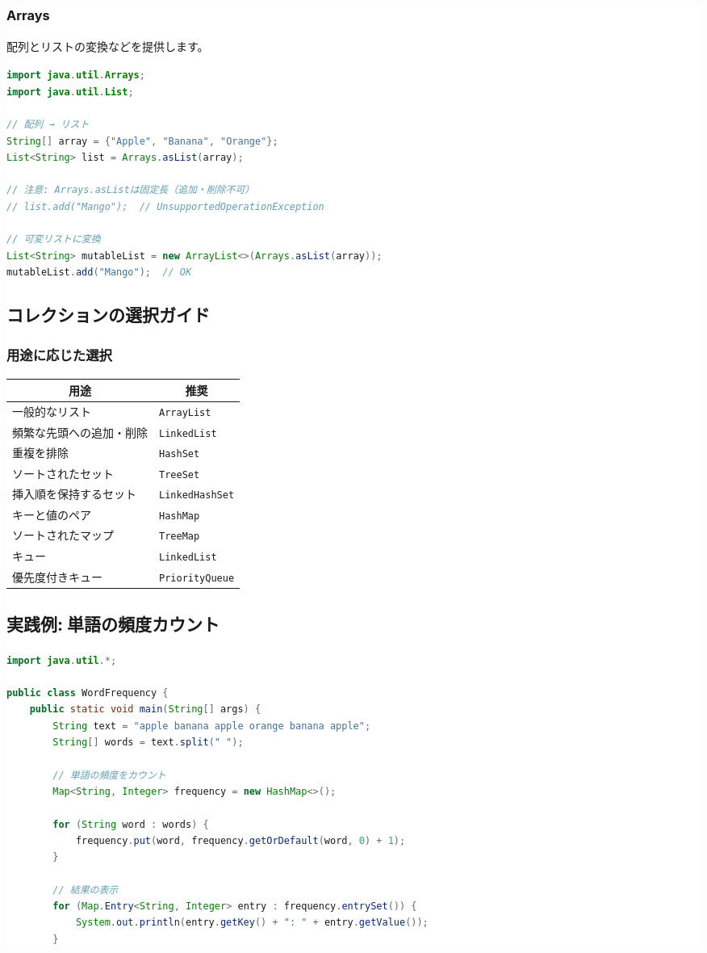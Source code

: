 ### Arrays

配列とリストの変換などを提供します。

```java
import java.util.Arrays;
import java.util.List;

// 配列 → リスト
String[] array = {"Apple", "Banana", "Orange"};
List<String> list = Arrays.asList(array);

// 注意: Arrays.asListは固定長（追加・削除不可）
// list.add("Mango");  // UnsupportedOperationException

// 可変リストに変換
List<String> mutableList = new ArrayList<>(Arrays.asList(array));
mutableList.add("Mango");  // OK
```

## コレクションの選択ガイド

### 用途に応じた選択

| 用途 | 推奨 |
|------|------|
| 一般的なリスト | `ArrayList` |
| 頻繁な先頭への追加・削除 | `LinkedList` |
| 重複を排除 | `HashSet` |
| ソートされたセット | `TreeSet` |
| 挿入順を保持するセット | `LinkedHashSet` |
| キーと値のペア | `HashMap` |
| ソートされたマップ | `TreeMap` |
| キュー | `LinkedList` |
| 優先度付きキュー | `PriorityQueue` |

## 実践例: 単語の頻度カウント

```java
import java.util.*;

public class WordFrequency {
    public static void main(String[] args) {
        String text = "apple banana apple orange banana apple";
        String[] words = text.split(" ");

        // 単語の頻度をカウント
        Map<String, Integer> frequency = new HashMap<>();

        for (String word : words) {
            frequency.put(word, frequency.getOrDefault(word, 0) + 1);
        }

        // 結果の表示
        for (Map.Entry<String, Integer> entry : frequency.entrySet()) {
            System.out.println(entry.getKey() + ": " + entry.getValue());
        }
```